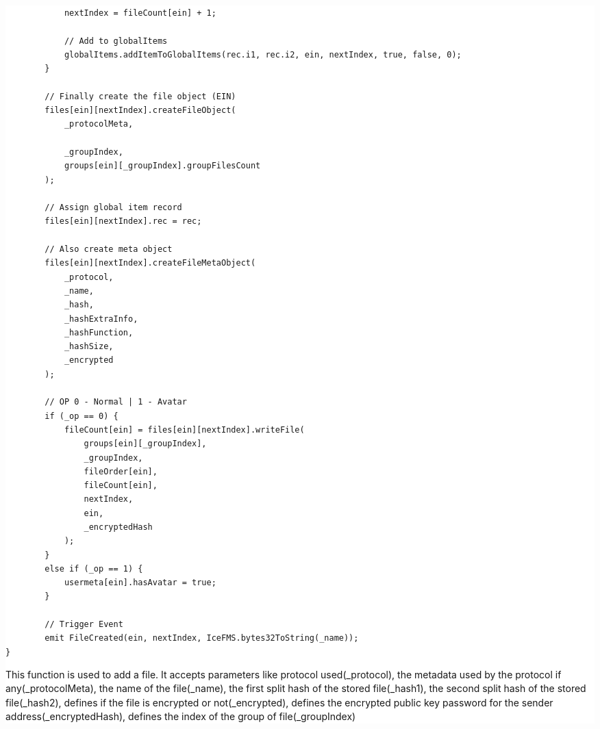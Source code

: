 ```
            nextIndex = fileCount[ein] + 1;
            
            // Add to globalItems
            globalItems.addItemToGlobalItems(rec.i1, rec.i2, ein, nextIndex, true, false, 0);
        }
        
        // Finally create the file object (EIN)
        files[ein][nextIndex].createFileObject(
            _protocolMeta,
            
            _groupIndex, 
            groups[ein][_groupIndex].groupFilesCount
        );
        
        // Assign global item record 
        files[ein][nextIndex].rec = rec;
        
        // Also create meta object
        files[ein][nextIndex].createFileMetaObject(
            _protocol,
            _name,
            _hash,
            _hashExtraInfo,
            _hashFunction,
            _hashSize,
            _encrypted
        );
        
        // OP 0 - Normal | 1 - Avatar
        if (_op == 0) {
            fileCount[ein] = files[ein][nextIndex].writeFile(
                groups[ein][_groupIndex], 
                _groupIndex, 
                fileOrder[ein], 
                fileCount[ein], 
                nextIndex, 
                ein, 
                _encryptedHash
            );
        }
        else if (_op == 1) {
            usermeta[ein].hasAvatar = true;
        }
        
        // Trigger Event
        emit FileCreated(ein, nextIndex, IceFMS.bytes32ToString(_name));
}

```
This function is used to add a file. It accepts parameters like protocol used(_protocol), the metadata used by the protocol if any(_protocolMeta), the name of the file(_name), the first split hash of the stored file(_hash1), the second split hash of the stored file(_hash2), defines if the file is encrypted or not(_encrypted), defines the encrypted public key password for the sender address(_encryptedHash), defines the index of the group of file(_groupIndex)
